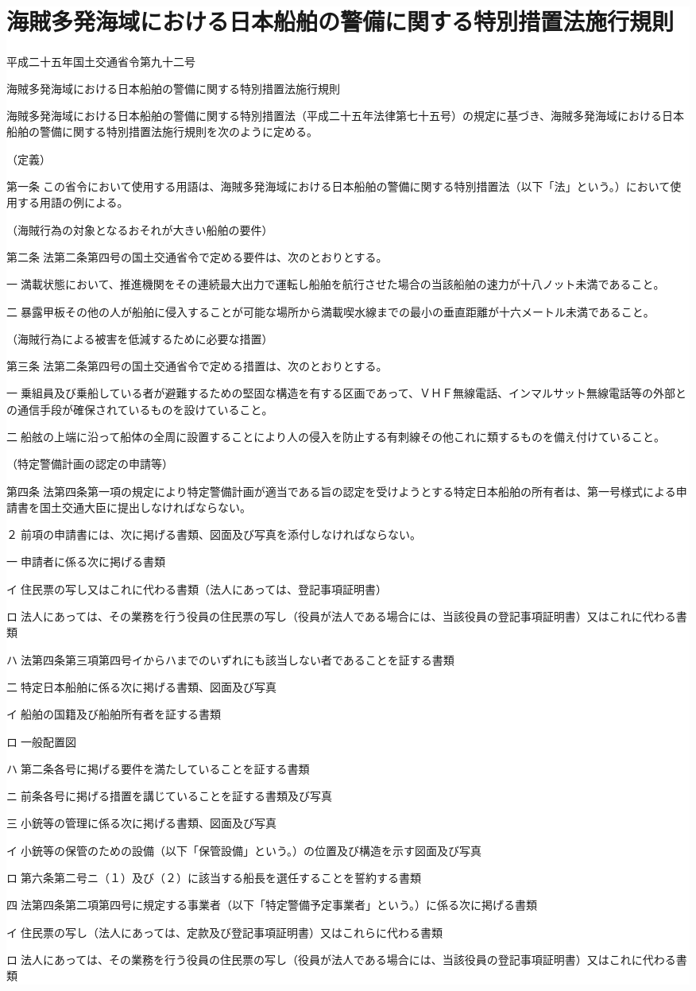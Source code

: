 # 海賊多発海域における日本船舶の警備に関する特別措置法施行規則

平成二十五年国土交通省令第九十二号

海賊多発海域における日本船舶の警備に関する特別措置法施行規則

海賊多発海域における日本船舶の警備に関する特別措置法（平成二十五年法律第七十五号）の規定に基づき、海賊多発海域における日本船舶の警備に関する特別措置法施行規則を次のように定める。

（定義）

第一条 この省令において使用する用語は、海賊多発海域における日本船舶の警備に関する特別措置法（以下「法」という。）において使用する用語の例による。

（海賊行為の対象となるおそれが大きい船舶の要件）

第二条 法第二条第四号の国土交通省令で定める要件は、次のとおりとする。

一 満載状態において、推進機関をその連続最大出力で運転し船舶を航行させた場合の当該船舶の速力が十八ノット未満であること。

二 暴露甲板その他の人が船舶に侵入することが可能な場所から満載喫水線までの最小の垂直距離が十六メートル未満であること。

（海賊行為による被害を低減するために必要な措置）

第三条 法第二条第四号の国土交通省令で定める措置は、次のとおりとする。

一 乗組員及び乗船している者が避難するための堅固な構造を有する区画であって、ＶＨＦ無線電話、インマルサット無線電話等の外部との通信手段が確保されているものを設けていること。

二 船舷の上端に沿って船体の全周に設置することにより人の侵入を防止する有刺線その他これに類するものを備え付けていること。

（特定警備計画の認定の申請等）

第四条 法第四条第一項の規定により特定警備計画が適当である旨の認定を受けようとする特定日本船舶の所有者は、第一号様式による申請書を国土交通大臣に提出しなければならない。

２ 前項の申請書には、次に掲げる書類、図面及び写真を添付しなければならない。

一 申請者に係る次に掲げる書類

イ 住民票の写し又はこれに代わる書類（法人にあっては、登記事項証明書）

ロ 法人にあっては、その業務を行う役員の住民票の写し（役員が法人である場合には、当該役員の登記事項証明書）又はこれに代わる書類

ハ 法第四条第三項第四号イからハまでのいずれにも該当しない者であることを証する書類

二 特定日本船舶に係る次に掲げる書類、図面及び写真

イ 船舶の国籍及び船舶所有者を証する書類

ロ 一般配置図

ハ 第二条各号に掲げる要件を満たしていることを証する書類

ニ 前条各号に掲げる措置を講じていることを証する書類及び写真

三 小銃等の管理に係る次に掲げる書類、図面及び写真

イ 小銃等の保管のための設備（以下「保管設備」という。）の位置及び構造を示す図面及び写真

ロ 第六条第二号ニ（１）及び（２）に該当する船長を選任することを誓約する書類

四 法第四条第二項第四号に規定する事業者（以下「特定警備予定事業者」という。）に係る次に掲げる書類

イ 住民票の写し（法人にあっては、定款及び登記事項証明書）又はこれらに代わる書類

ロ 法人にあっては、その業務を行う役員の住民票の写し（役員が法人である場合には、当該役員の登記事項証明書）又はこれに代わる書類
